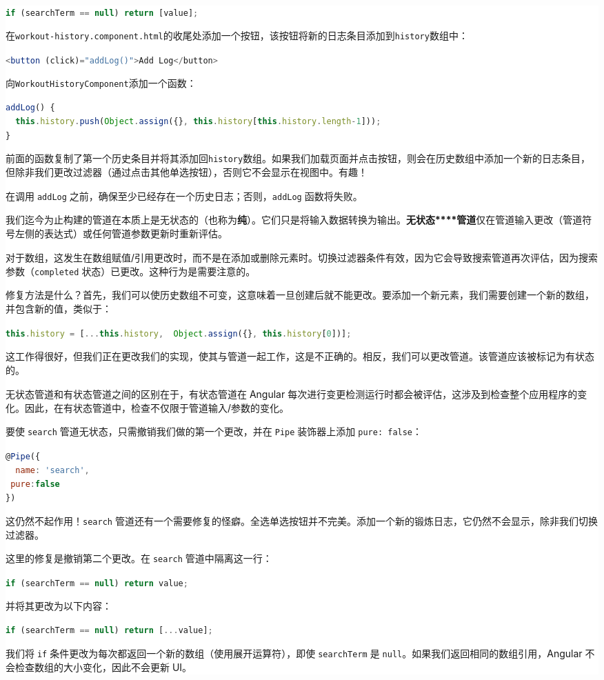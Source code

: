 ```js
if (searchTerm == null) return [value];
```

在`workout-history.component.html`的收尾处添加一个按钮，该按钮将新的日志条目添加到`history`数组中：

```js
<button (click)="addLog()">Add Log</button>
```

向`WorkoutHistoryComponent`添加一个函数：

```js
addLog() { 
  this.history.push(Object.assign({}, this.history[this.history.length-1])); 
}
```

前面的函数复制了第一个历史条目并将其添加回`history`数组。如果我们加载页面并点击按钮，则会在历史数组中添加一个新的日志条目，但除非我们更改过滤器（通过点击其他单选按钮），否则它不会显示在视图中。有趣！

在调用 `addLog` 之前，确保至少已经存在一个历史日志；否则，`addLog` 函数将失败。

我们迄今为止构建的管道在本质上是无状态的（也称为**纯**）。它们只是将输入数据转换为输出。**无状态****管道**仅在管道输入更改（管道符号左侧的表达式）或任何管道参数更新时重新评估。

对于数组，这发生在数组赋值/引用更改时，而不是在添加或删除元素时。切换过滤器条件有效，因为它会导致搜索管道再次评估，因为搜索参数（`completed` 状态）已更改。这种行为是需要注意的。

修复方法是什么？首先，我们可以使历史数组不可变，这意味着一旦创建后就不能更改。要添加一个新元素，我们需要创建一个新的数组，并包含新的值，类似于：

```js
this.history = [...this.history,  Object.assign({}, this.history[0])];
```

这工作得很好，但我们正在更改我们的实现，使其与管道一起工作，这是不正确的。相反，我们可以更改管道。该管道应该被标记为有状态的。

无状态管道和有状态管道之间的区别在于，有状态管道在 Angular 每次进行变更检测运行时都会被评估，这涉及到检查整个应用程序的变化。因此，在有状态管道中，检查不仅限于管道输入/参数的变化。

要使 `search` 管道无状态，只需撤销我们做的第一个更改，并在 `Pipe` 装饰器上添加 `pure: false`：

```js
@Pipe({ 
  name: 'search', 
 pure:false 
}) 
```

这仍然不起作用！`search` 管道还有一个需要修复的怪癖。全选单选按钮并不完美。添加一个新的锻炼日志，它仍然不会显示，除非我们切换过滤器。

这里的修复是撤销第二个更改。在 `search` 管道中隔离这一行：

```js
if (searchTerm == null) return value;
```

并将其更改为以下内容：

```js
if (searchTerm == null) return [...value];
```

我们将 `if` 条件更改为每次都返回一个新的数组（使用展开运算符），即使 `searchTerm` 是 `null`。如果我们返回相同的数组引用，Angular 不会检查数组的大小变化，因此不会更新 UI。
